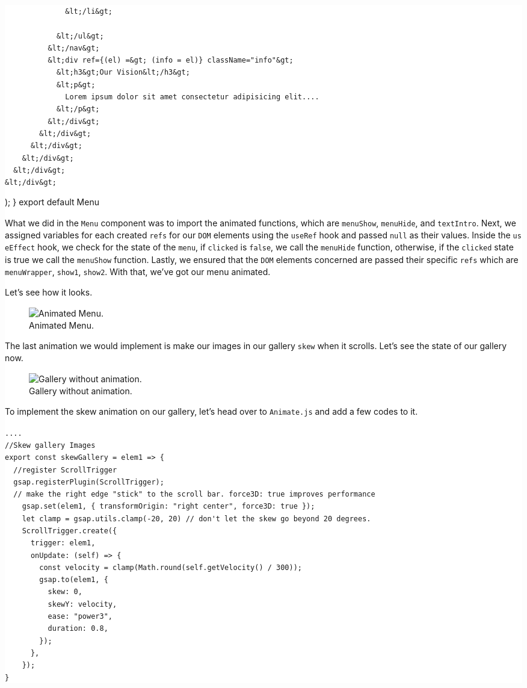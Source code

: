                   &lt;/li&gt;
                  
                &lt;/ul&gt;
              &lt;/nav&gt;
              &lt;div ref={(el) =&gt; (info = el)} className="info"&gt;
                &lt;h3&gt;Our Vision&lt;/h3&gt;
                &lt;p&gt;
                  Lorem ipsum dolor sit amet consectetur adipisicing elit....
                &lt;/p&gt;
              &lt;/div&gt;
            &lt;/div&gt;
          &lt;/div&gt;
        &lt;/div&gt;
      &lt;/div&gt;
    &lt;/div&gt;
  );
}
export default Menu</code></pre>
</div>

What we did in the `Menu` component was to import the animated functions, which are `menuShow`, `menuHide`, and `textIntro`. Next, we assigned variables for each created `refs` for our `DOM` elements using the `useRef` hook and passed `null` as their values. Inside the `useEffect` hook, we check for the state of the `menu`, if `clicked` is `false`, we call the `menuHide` function, otherwise, if the `clicked` state is true we call the `menuShow` function. Lastly, we ensured that the `DOM` elements concerned are passed their specific `refs` which are `menuWrapper`, `show1`, `show2`. With that, we’ve got our menu animated.

Let’s see how it looks.

<figure><img data-src="https://archive.smashing.media/assets/344dbf88-fdf9-42bb-adb4-46f01eedd629/9dc09854-3f48-4c25-b71a-591770e7d9d9/3-animating-react-components-greensock.gif" alt="Animated Menu." /></a><figcaption>Animated Menu.</figcaption></figure>

The last animation we would implement is make our images in our gallery `skew` when it scrolls. Let’s see the state of our gallery now.

<figure><img data-src="https://archive.smashing.media/assets/344dbf88-fdf9-42bb-adb4-46f01eedd629/1875058b-79f1-4169-8e89-0bd97d5332de/4-animating-react-components-greensock.gif" alt="Gallery without animation." /></a><figcaption>Gallery without animation.</figcaption></figure>

To implement the skew animation on our gallery, let’s head over to `Animate.js` and add a few codes to it.

<div class="break-out">

<pre><code class="language-javascript">....
//Skew gallery Images
export const skewGallery = elem1 => {
  //register ScrollTrigger
  gsap.registerPlugin(ScrollTrigger);
  // make the right edge "stick" to the scroll bar. force3D: true improves performance
    gsap.set(elem1, { transformOrigin: "right center", force3D: true });
    let clamp = gsap.utils.clamp(-20, 20) // don't let the skew go beyond 20 degrees. 
    ScrollTrigger.create({
      trigger: elem1,
      onUpdate: (self) =&gt; {
        const velocity = clamp(Math.round(self.getVelocity() / 300));
        gsap.to(elem1, {
          skew: 0,
          skewY: velocity,
          ease: "power3",
          duration: 0.8,
        });
      },
    });
}</code></pre>
</div>
